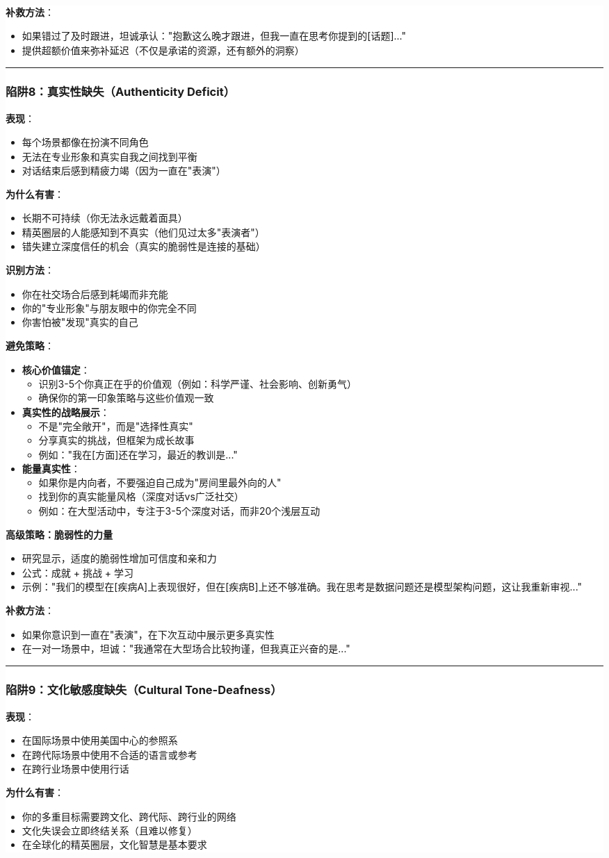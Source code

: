 **补救方法**：
- 如果错过了及时跟进，坦诚承认："抱歉这么晚才跟进，但我一直在思考你提到的[话题]..."
- 提供超额价值来弥补延迟（不仅是承诺的资源，还有额外的洞察）

---

### 陷阱8：真实性缺失（Authenticity Deficit）

**表现**：
- 每个场景都像在扮演不同角色
- 无法在专业形象和真实自我之间找到平衡
- 对话结束后感到精疲力竭（因为一直在"表演"）

**为什么有害**：
- 长期不可持续（你无法永远戴着面具）
- 精英圈层的人能感知到不真实（他们见过太多"表演者"）
- 错失建立深度信任的机会（真实的脆弱性是连接的基础）

**识别方法**：
- 你在社交场合后感到耗竭而非充能
- 你的"专业形象"与朋友眼中的你完全不同
- 你害怕被"发现"真实的自己

**避免策略**：
- **核心价值锚定**：
  - 识别3-5个你真正在乎的价值观（例如：科学严谨、社会影响、创新勇气）
  - 确保你的第一印象策略与这些价值观一致
- **真实性的战略展示**：
  - 不是"完全敞开"，而是"选择性真实"
  - 分享真实的挑战，但框架为成长故事
  - 例如："我在[方面]还在学习，最近的教训是..."
- **能量真实性**：
  - 如果你是内向者，不要强迫自己成为"房间里最外向的人"
  - 找到你的真实能量风格（深度对话vs广泛社交）
  - 例如：在大型活动中，专注于3-5个深度对话，而非20个浅层互动

**高级策略：脆弱性的力量**
- 研究显示，适度的脆弱性增加可信度和亲和力
- 公式：成就 + 挑战 + 学习
- 示例："我们的模型在[疾病A]上表现很好，但在[疾病B]上还不够准确。我在思考是数据问题还是模型架构问题，这让我重新审视..."

**补救方法**：
- 如果你意识到一直在"表演"，在下次互动中展示更多真实性
- 在一对一场景中，坦诚："我通常在大型场合比较拘谨，但我真正兴奋的是..."

---

### 陷阱9：文化敏感度缺失（Cultural Tone-Deafness）

**表现**：
- 在国际场景中使用美国中心的参照系
- 在跨代际场景中使用不合适的语言或参考
- 在跨行业场景中使用行话

**为什么有害**：
- 你的多重目标需要跨文化、跨代际、跨行业的网络
- 文化失误会立即终结关系（且难以修复）
- 在全球化的精英圈层，文化智慧是基本要求
